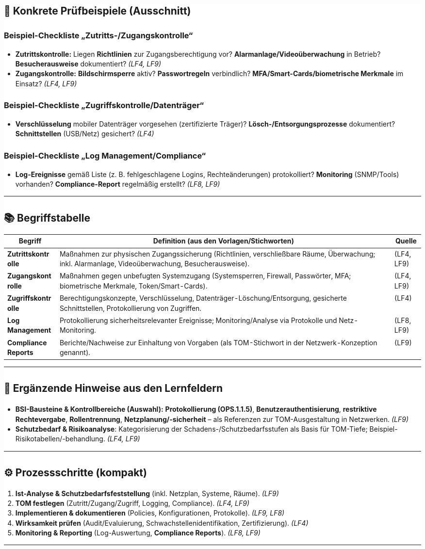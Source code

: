 
## 🧪 Konkrete Prüfbeispiele (Ausschnitt)

### Beispiel-Checkliste „Zutritts-/Zugangskontrolle“

* **Zutrittskontrolle:** Liegen **Richtlinien** zur Zugangsberechtigung vor? **Alarmanlage/Videoüberwachung** in Betrieb? **Besucherausweise** dokumentiert? *(LF4, LF9)*
* **Zugangskontrolle:** **Bildschirmsperre** aktiv? **Passwortregeln** verbindlich? **MFA/Smart-Cards/biometrische Merkmale** im Einsatz? *(LF4, LF9)*

### Beispiel-Checkliste „Zugriffskontrolle/Datenträger“

* **Verschlüsselung** mobiler Datenträger vorgesehen (zertifizierte Träger)? **Lösch-/Entsorgungsprozesse** dokumentiert? **Schnittstellen** (USB/Netz) gesichert? *(LF4)*

### Beispiel-Checkliste „Log Management/Compliance“

* **Log-Ereignisse** gemäß Liste (z. B. fehlgeschlagene Logins, Rechteänderungen) protokolliert? **Monitoring** (SNMP/Tools) vorhanden? **Compliance-Report** regelmäßig erstellt? *(LF8, LF9)*

---

## 📚 Begriffstabelle

| Begriff                | Definition (aus den Vorlagen/Stichworten)                                                                                                          | Quelle     |
| ---------------------- | -------------------------------------------------------------------------------------------------------------------------------------------------- | ---------- |
| **Zutrittskontrolle**  | Maßnahmen zur physischen Zugangssicherung (Richtlinien, verschließbare Räume, Überwachung; inkl. Alarmanlage, Videoüberwachung, Besucherausweise). | (LF4, LF9) |
| **Zugangskontrolle**   | Maßnahmen gegen unbefugten Systemzugang (Systemsperren, Firewall, Passwörter, MFA; biometrische Merkmale, Token/Smart-Cards).                      | (LF4, LF9) |
| **Zugriffskontrolle**  | Berechtigungskonzepte, Verschlüsselung, Datenträger-Löschung/Entsorgung, gesicherte Schnittstellen, Protokollierung von Zugriffen.                 | (LF4)      |
| **Log Management**     | Protokollierung sicherheitsrelevanter Ereignisse; Monitoring/Analyse via Protokolle und Netz-Monitoring.                                           | (LF8, LF9) |
| **Compliance Reports** | Berichte/Nachweise zur Einhaltung von Vorgaben (als TOM-Stichwort in der Netzwerk-Konzeption genannt).                                             | (LF9)      |

---

## 🧩 Ergänzende Hinweise aus den Lernfeldern

* **BSI-Bausteine & Kontrollbereiche (Auswahl):** **Protokollierung (OPS.1.1.5)**, **Benutzerauthentisierung**, **restriktive Rechtevergabe**, **Rollentrennung**, **Netzplanung/-sicherheit** – als Referenzen zur TOM-Ausgestaltung in Netzwerken. *(LF9)* 
* **Schutzbedarf & Risikoanalyse**: Kategorisierung der Schadens-/Schutzbedarfsstufen als Basis für TOM-Tiefe; Beispiel-Risikotabellen/-behandlung. *(LF4, LF9)*

---

## ⚙️ Prozessschritte (kompakt)

1. **Ist-Analyse & Schutzbedarfsfeststellung** (inkl. Netzplan, Systeme, Räume). *(LF9)* 
2. **TOM festlegen** (Zutritt/Zugang/Zugriff, Logging, Compliance). *(LF4, LF9)*
3. **Implementieren & dokumentieren** (Policies, Konfigurationen, Protokolle). *(LF9, LF8)*
4. **Wirksamkeit prüfen** (Audit/Evaluierung, Schwachstellenidentifikation, Zertifizierung). *(LF4)* 
5. **Monitoring & Reporting** (Log-Auswertung, **Compliance Reports**). *(LF8, LF9)*

---